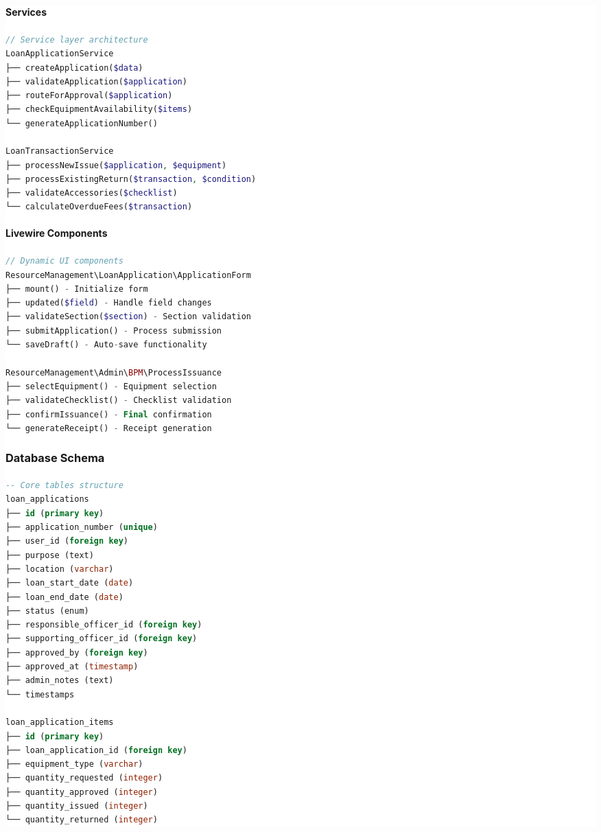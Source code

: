 #### Services

```php
// Service layer architecture
LoanApplicationService
├── createApplication($data)
├── validateApplication($application)
├── routeForApproval($application)
├── checkEquipmentAvailability($items)
└── generateApplicationNumber()

LoanTransactionService
├── processNewIssue($application, $equipment)
├── processExistingReturn($transaction, $condition)
├── validateAccessories($checklist)
└── calculateOverdueFees($transaction)
```

#### Livewire Components

```php
// Dynamic UI components
ResourceManagement\LoanApplication\ApplicationForm
├── mount() - Initialize form
├── updated($field) - Handle field changes
├── validateSection($section) - Section validation
├── submitApplication() - Process submission
└── saveDraft() - Auto-save functionality

ResourceManagement\Admin\BPM\ProcessIssuance
├── selectEquipment() - Equipment selection
├── validateChecklist() - Checklist validation
├── confirmIssuance() - Final confirmation
└── generateReceipt() - Receipt generation
```

### Database Schema

```sql
-- Core tables structure
loan_applications
├── id (primary key)
├── application_number (unique)
├── user_id (foreign key)
├── purpose (text)
├── location (varchar)
├── loan_start_date (date)
├── loan_end_date (date)
├── status (enum)
├── responsible_officer_id (foreign key)
├── supporting_officer_id (foreign key)
├── approved_by (foreign key)
├── approved_at (timestamp)
├── admin_notes (text)
└── timestamps

loan_application_items
├── id (primary key)
├── loan_application_id (foreign key)
├── equipment_type (varchar)
├── quantity_requested (integer)
├── quantity_approved (integer)
├── quantity_issued (integer)
└── quantity_returned (integer)

```